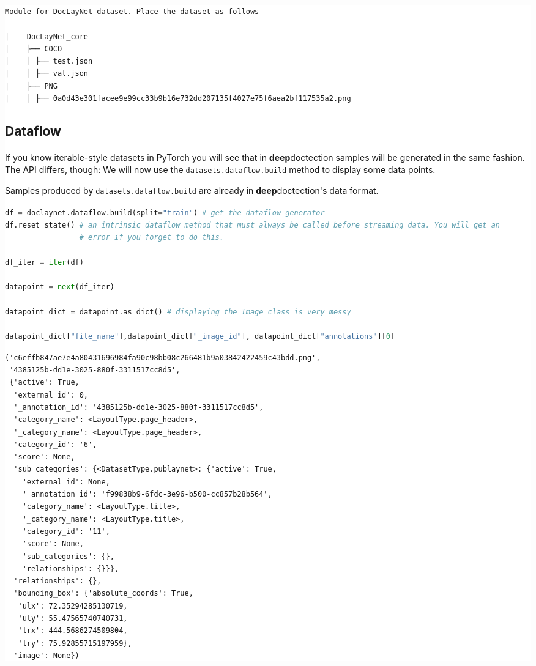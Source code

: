     
    Module for DocLayNet dataset. Place the dataset as follows
    
    |    DocLayNet_core
    |    ├── COCO
    |    │ ├── test.json
    |    │ ├── val.json
    |    ├── PNG
    |    │ ├── 0a0d43e301facee9e99cc33b9b16e732dd207135f4027e75f6aea2bf117535a2.png
    


## Dataflow

If you know iterable-style datasets in PyTorch you will see that in **deep**doctection samples will be generated in 
the same fashion. The API differs, though: We will now use the `datasets.dataflow.build` method to display some data 
points. 

Samples produced by `datasets.dataflow.build` are already in **deep**doctection's data format. 


```python
df = doclaynet.dataflow.build(split="train") # get the dataflow generator
df.reset_state() # an intrinsic dataflow method that must always be called before streaming data. You will get an 
                 # error if you forget to do this.

df_iter = iter(df) 

datapoint = next(df_iter)

datapoint_dict = datapoint.as_dict() # displaying the Image class is very messy

datapoint_dict["file_name"],datapoint_dict["_image_id"], datapoint_dict["annotations"][0]
```


    ('c6effb847ae7e4a80431696984fa90c98bb08c266481b9a03842422459c43bdd.png',
     '4385125b-dd1e-3025-880f-3311517cc8d5',
     {'active': True,
      'external_id': 0,
      '_annotation_id': '4385125b-dd1e-3025-880f-3311517cc8d5',
      'category_name': <LayoutType.page_header>,
      '_category_name': <LayoutType.page_header>,
      'category_id': '6',
      'score': None,
      'sub_categories': {<DatasetType.publaynet>: {'active': True,
        'external_id': None,
        '_annotation_id': 'f99838b9-6fdc-3e96-b500-cc857b28b564',
        'category_name': <LayoutType.title>,
        '_category_name': <LayoutType.title>,
        'category_id': '11',
        'score': None,
        'sub_categories': {},
        'relationships': {}}},
      'relationships': {},
      'bounding_box': {'absolute_coords': True,
       'ulx': 72.35294285130719,
       'uly': 55.47565740740731,
       'lrx': 444.5686274509804,
       'lry': 75.92855715197959},
      'image': None})